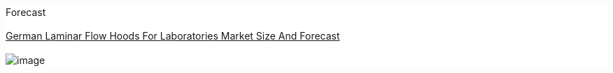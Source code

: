 Forecast</a></p><p><a href="https://github.com/rjtechintelligence/01/blob/main/Laminar-Flow-Hoods-For-Laboratories-Market/China-Laminar-Flow-Hoods-For-Laboratories-Market.md">German Laminar Flow Hoods For Laboratories Market Size And Forecast</a></p>
![image](https://github.com/user-attachments/assets/a30685bf-3e38-4ef3-9ef3-f5ca5a3a0325)
